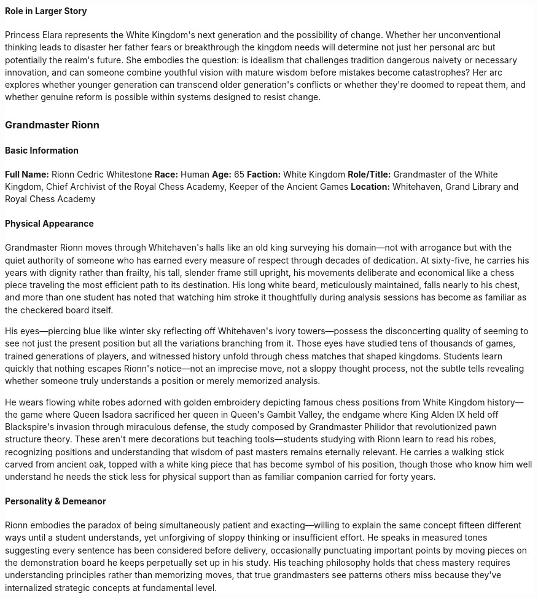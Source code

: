 #### Role in Larger Story

Princess Elara represents the White Kingdom's next generation and the possibility of change. Whether her unconventional thinking leads to disaster her father fears or breakthrough the kingdom needs will determine not just her personal arc but potentially the realm's future. She embodies the question: is idealism that challenges tradition dangerous naivety or necessary innovation, and can someone combine youthful vision with mature wisdom before mistakes become catastrophes? Her arc explores whether younger generation can transcend older generation's conflicts or whether they're doomed to repeat them, and whether genuine reform is possible within systems designed to resist change.

### Grandmaster Rionn

#### Basic Information
**Full Name:** Rionn Cedric Whitestone
**Race:** Human
**Age:** 65
**Faction:** White Kingdom
**Role/Title:** Grandmaster of the White Kingdom, Chief Archivist of the Royal Chess Academy, Keeper of the Ancient Games
**Location:** Whitehaven, Grand Library and Royal Chess Academy

#### Physical Appearance

Grandmaster Rionn moves through Whitehaven's halls like an old king surveying his domain—not with arrogance but with the quiet authority of someone who has earned every measure of respect through decades of dedication. At sixty-five, he carries his years with dignity rather than frailty, his tall, slender frame still upright, his movements deliberate and economical like a chess piece traveling the most efficient path to its destination. His long white beard, meticulously maintained, falls nearly to his chest, and more than one student has noted that watching him stroke it thoughtfully during analysis sessions has become as familiar as the checkered board itself.

His eyes—piercing blue like winter sky reflecting off Whitehaven's ivory towers—possess the disconcerting quality of seeming to see not just the present position but all the variations branching from it. Those eyes have studied tens of thousands of games, trained generations of players, and witnessed history unfold through chess matches that shaped kingdoms. Students learn quickly that nothing escapes Rionn's notice—not an imprecise move, not a sloppy thought process, not the subtle tells revealing whether someone truly understands a position or merely memorized analysis.

He wears flowing white robes adorned with golden embroidery depicting famous chess positions from White Kingdom history—the game where Queen Isadora sacrificed her queen in Queen's Gambit Valley, the endgame where King Alden IX held off Blackspire's invasion through miraculous defense, the study composed by Grandmaster Philidor that revolutionized pawn structure theory. These aren't mere decorations but teaching tools—students studying with Rionn learn to read his robes, recognizing positions and understanding that wisdom of past masters remains eternally relevant. He carries a walking stick carved from ancient oak, topped with a white king piece that has become symbol of his position, though those who know him well understand he needs the stick less for physical support than as familiar companion carried for forty years.

#### Personality & Demeanor

Rionn embodies the paradox of being simultaneously patient and exacting—willing to explain the same concept fifteen different ways until a student understands, yet unforgiving of sloppy thinking or insufficient effort. He speaks in measured tones suggesting every sentence has been considered before delivery, occasionally punctuating important points by moving pieces on the demonstration board he keeps perpetually set up in his study. His teaching philosophy holds that chess mastery requires understanding principles rather than memorizing moves, that true grandmasters see patterns others miss because they've internalized strategic concepts at fundamental level.
